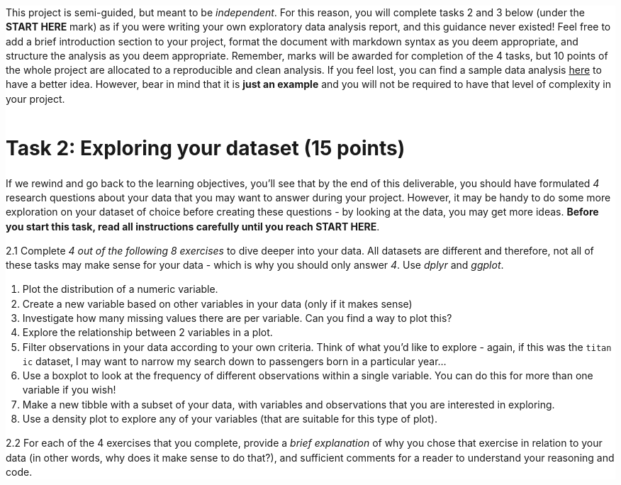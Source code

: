 This project is semi-guided, but meant to be *independent*. For this
reason, you will complete tasks 2 and 3 below (under the **START HERE**
mark) as if you were writing your own exploratory data analysis report,
and this guidance never existed! Feel free to add a brief introduction
section to your project, format the document with markdown syntax as you
deem appropriate, and structure the analysis as you deem appropriate.
Remember, marks will be awarded for completion of the 4 tasks, but 10
points of the whole project are allocated to a reproducible and clean
analysis. If you feel lost, you can find a sample data analysis
[here](https://www.kaggle.com/headsortails/tidy-titarnic) to have a
better idea. However, bear in mind that it is **just an example** and
you will not be required to have that level of complexity in your
project.

# Task 2: Exploring your dataset (15 points)

If we rewind and go back to the learning objectives, you’ll see that by
the end of this deliverable, you should have formulated *4* research
questions about your data that you may want to answer during your
project. However, it may be handy to do some more exploration on your
dataset of choice before creating these questions - by looking at the
data, you may get more ideas. **Before you start this task, read all
instructions carefully until you reach START HERE**.

2.1 Complete *4 out of the following 8 exercises* to dive deeper into
your data. All datasets are different and therefore, not all of these
tasks may make sense for your data - which is why you should only answer
*4*. Use *dplyr* and *ggplot*.

1.  Plot the distribution of a numeric variable.
2.  Create a new variable based on other variables in your data (only if
    it makes sense)
3.  Investigate how many missing values there are per variable. Can you
    find a way to plot this?
4.  Explore the relationship between 2 variables in a plot.
5.  Filter observations in your data according to your own criteria.
    Think of what you’d like to explore - again, if this was the
    `titanic` dataset, I may want to narrow my search down to passengers
    born in a particular year…
6.  Use a boxplot to look at the frequency of different observations
    within a single variable. You can do this for more than one variable
    if you wish!
7.  Make a new tibble with a subset of your data, with variables and
    observations that you are interested in exploring.
8.  Use a density plot to explore any of your variables (that are
    suitable for this type of plot).

2.2 For each of the 4 exercises that you complete, provide a *brief
explanation* of why you chose that exercise in relation to your data (in
other words, why does it make sense to do that?), and sufficient
comments for a reader to understand your reasoning and code.
